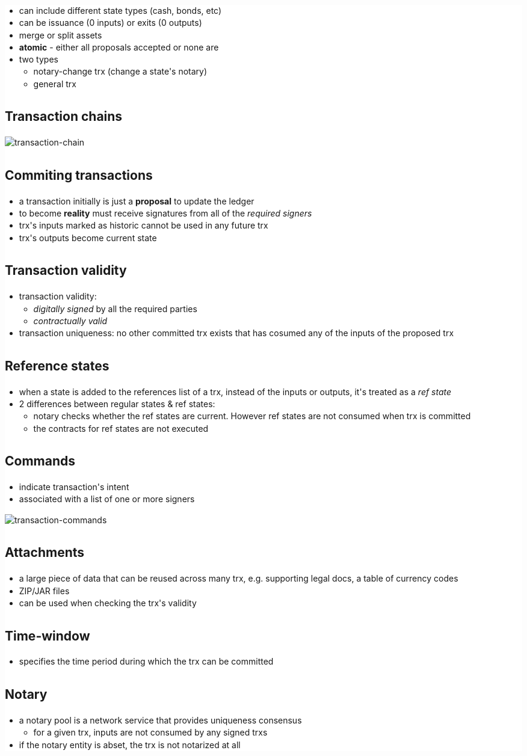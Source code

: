 * can include different state types (cash, bonds, etc)
* can be issuance (0 inputs) or exits (0 outputs)
* merge or split assets
* **atomic** - either all proposals accepted or none are
* two types
  * notary-change trx (change a state's notary)
  * general trx

## Transaction chains

<img src="https://docs.corda.net/en/images/tx-chain.png" alt="transaction-chain" width="500"/>

## Commiting transactions
* a transaction initially is just a **proposal** to update the ledger
* to become **reality** must receive signatures from all of the *required signers*
* trx's inputs marked as historic cannot be used in any future trx
* trx's outputs become current state

## Transaction validity
* transaction validity: 
  * *digitally signed* by all the required parties
  * *contractually valid*
* transaction uniqueness: no other committed trx exists that has cosumed any of the inputs of the proposed trx

## Reference states
* when a state is added to the references list of a trx, instead of the inputs or outputs, it's treated as a *ref state*
* 2 differences between regular states & ref states:
  * notary checks whether the ref states are current. However ref states are not consumed when trx is committed
  * the contracts for ref states are not executed

## Commands
* indicate transaction's intent
* associated with a list of one or more signers

<img src="https://docs.corda.net/en/images/commands.png" alt="transaction-commands" width="500"/>

## Attachments
* a large piece of data that can be reused across many trx, e.g. supporting legal docs, a table of currency codes
* ZIP/JAR files
* can be used when checking the trx's validity

## Time-window
* specifies the time period during which the trx can be committed

## Notary
* a notary pool is a network service that provides uniqueness consensus
  * for a given trx, inputs are not consumed by any signed trxs
* if the notary entity is abset, the trx is not notarized at all